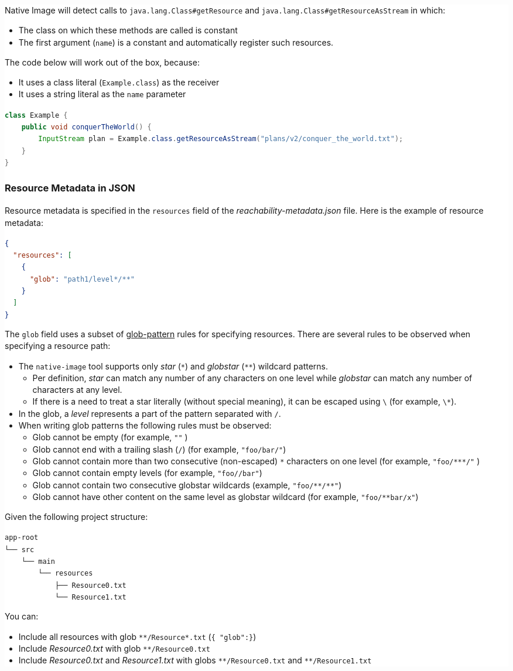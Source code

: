 Native Image will detect calls to `java.lang.Class#getResource` and `java.lang.Class#getResourceAsStream` in which:
 - The class on which these methods are called is constant
 - The first argument (`name`) is a constant
and automatically register such resources.

The code below will work out of the box, because:
 - It uses a class literal (`Example.class`) as the receiver
 - It uses a string literal as the `name` parameter
```java
class Example {
    public void conquerTheWorld() {
        InputStream plan = Example.class.getResourceAsStream("plans/v2/conquer_the_world.txt");
    }
}
```

### Resource Metadata in JSON

Resource metadata is specified in the `resources` field of the _reachability-metadata.json_ file. 
Here is the example of resource metadata:
```json
{
  "resources": [
    {
      "glob": "path1/level*/**"
    }
  ]
}
```

The `glob` field uses a subset of [glob-pattern](https://en.wikipedia.org/wiki/Glob_(programming)) rules for specifying resources. 
There are several rules to be observed when specifying a resource path:
* The `native-image` tool supports only _star_ (`*`) and _globstar_ (`**`) wildcard patterns.
    * Per definition, _star_ can match any number of any characters on one level while _globstar_ can match any number of characters at any level.
    * If there is a need to treat a star literally (without special meaning), it can be escaped using `\` (for example, `\*`).
* In the glob, a _level_ represents a part of the pattern separated with `/`.
* When writing glob patterns the following rules must be observed:
    * Glob cannot be empty (for example, `""` )
    * Glob cannot end with a trailing slash (`/`) (for example, `"foo/bar/"`)
    * Glob cannot contain more than two consecutive (non-escaped) `*` characters on one level (for example, `"foo/***/"` )
    * Glob cannot contain empty levels (for example, `"foo//bar"`)
    * Glob cannot contain two consecutive globstar wildcards (example, `"foo/**/**"`)
    * Glob cannot have other content on the same level as globstar wildcard (for example, `"foo/**bar/x"`)

Given the following project structure:
```
app-root
└── src
    └── main
        └── resources
            ├── Resource0.txt
            └── Resource1.txt
```
You can:
* Include all resources with glob `**/Resource*.txt` (`{ "glob":}`)
* Include _Resource0.txt_ with glob `**/Resource0.txt`
* Include _Resource0.txt_ and _Resource1.txt_ with globs `**/Resource0.txt` and `**/Resource1.txt`
